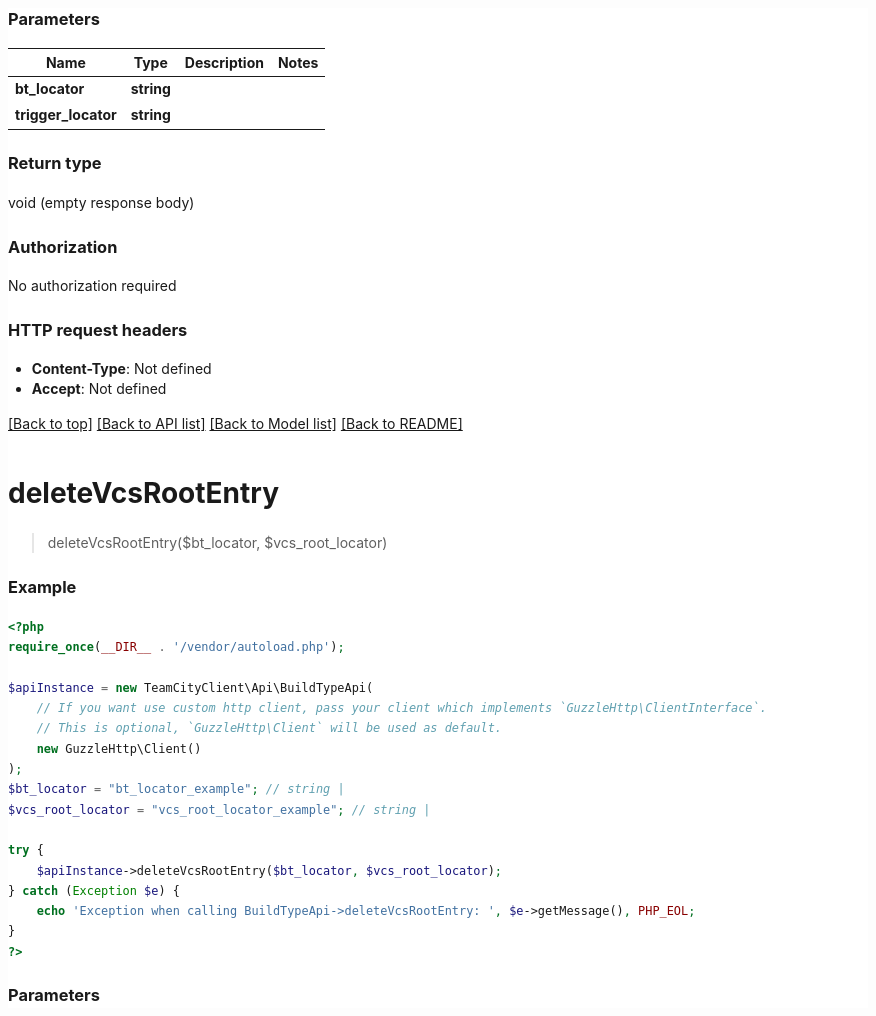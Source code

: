 ### Parameters

Name | Type | Description  | Notes
------------- | ------------- | ------------- | -------------
 **bt_locator** | **string**|  |
 **trigger_locator** | **string**|  |

### Return type

void (empty response body)

### Authorization

No authorization required

### HTTP request headers

 - **Content-Type**: Not defined
 - **Accept**: Not defined

[[Back to top]](#) [[Back to API list]](../../README.md#documentation-for-api-endpoints) [[Back to Model list]](../../README.md#documentation-for-models) [[Back to README]](../../README.md)

# **deleteVcsRootEntry**
> deleteVcsRootEntry($bt_locator, $vcs_root_locator)



### Example
```php
<?php
require_once(__DIR__ . '/vendor/autoload.php');

$apiInstance = new TeamCityClient\Api\BuildTypeApi(
    // If you want use custom http client, pass your client which implements `GuzzleHttp\ClientInterface`.
    // This is optional, `GuzzleHttp\Client` will be used as default.
    new GuzzleHttp\Client()
);
$bt_locator = "bt_locator_example"; // string | 
$vcs_root_locator = "vcs_root_locator_example"; // string | 

try {
    $apiInstance->deleteVcsRootEntry($bt_locator, $vcs_root_locator);
} catch (Exception $e) {
    echo 'Exception when calling BuildTypeApi->deleteVcsRootEntry: ', $e->getMessage(), PHP_EOL;
}
?>
```

### Parameters
